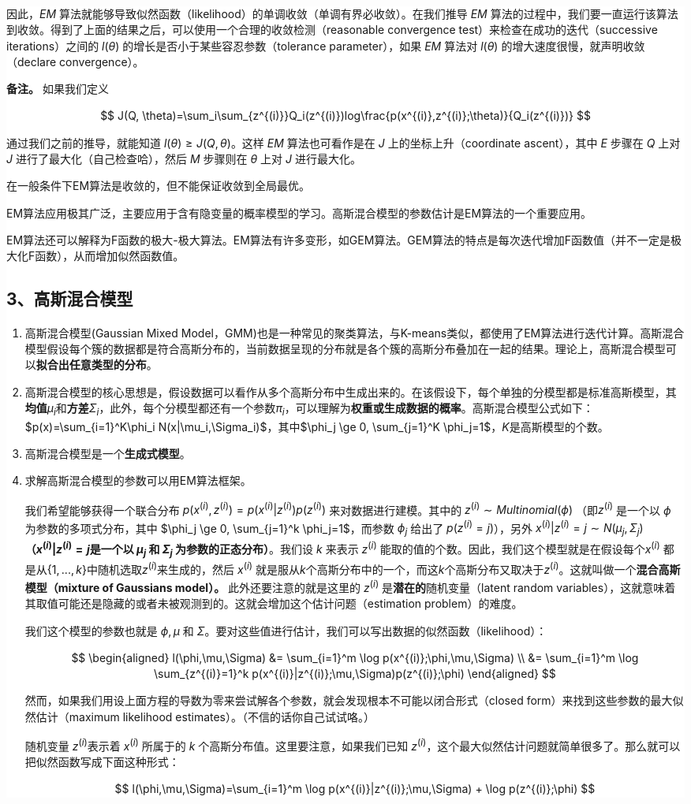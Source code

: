    因此，$EM$ 算法就能够导致似然函数（likelihood）的单调收敛（单调有界必收敛）。在我们推导 $EM$ 算法的过程中，我们要一直运行该算法到收敛。得到了上面的结果之后，可以使用一个合理的收敛检测（reasonable convergence test）来检查在成功的迭代（successive iterations）之间的 $l(\theta)$ 的增长是否小于某些容忍参数（tolerance parameter），如果 $EM$ 算法对 $l(\theta)$ 的增大速度很慢，就声明收敛（declare convergence）。
   
   **备注。** 如果我们定义
   
   $$
   J(Q, \theta)=\sum_i\sum_{z^{(i)}}Q_i(z^{(i)})log\frac{p(x^{(i)},z^{(i)};\theta)}{Q_i(z^{(i)})}
   $$
   
   通过我们之前的推导，就能知道 $l(\theta) ≥ J(Q, \theta)$。这样 $EM$ 算法也可看作是在 $J$ 上的坐标上升（coordinate ascent），其中 $E$ 步骤在 $Q$ 上对 $J$ 进行了最大化（自己检查哈），然后 $M$ 步骤则在 $\theta$ 上对 $J$ 进行最大化。
   
   在一般条件下EM算法是收敛的，但不能保证收敛到全局最优。
   
   EM算法应用极其广泛，主要应用于含有隐变量的概率模型的学习。高斯混合模型的参数估计是EM算法的一个重要应用。
   
   EM算法还可以解释为F函数的极大-极大算法。EM算法有许多变形，如GEM算法。GEM算法的特点是每次迭代增加F函数值（并不一定是极大化F函数），从而增加似然函数值。
   
   ## 3、高斯混合模型
   
   1. 高斯混合模型(Gaussian Mixed Model，GMM)也是一种常见的聚类算法，与K-means类似，都使用了EM算法进行迭代计算。高斯混合模型假设每个簇的数据都是符合高斯分布的，当前数据呈现的分布就是各个簇的高斯分布叠加在一起的结果。理论上，高斯混合模型可以**拟合出任意类型的分布**。
   
   2. 高斯混合模型的核心思想是，假设数据可以看作从多个高斯分布中生成出来的。在该假设下，每个单独的分模型都是标准高斯模型，其**均值**$\mu_i$和**方差**$\Sigma_i$，此外，每个分模型都还有一个参数$\pi_i$，可以理解为**权重或生成数据的概率**。高斯混合模型公式如下：$p(x)=\sum_{i=1}^K\phi_i N(x|\mu_i,\Sigma_i)$，其中$\phi_j \ge 0, \sum_{j=1}^K \phi_j=1$，$K$是高斯模型的个数。
   
   3. 高斯混合模型是一个**生成式模型**。
   
   4. 求解高斯混合模型的参数可以用EM算法框架。
   
      我们希望能够获得一个联合分布 $p(x^{(i)},z^{(i)}) = p(x^{(i)}|z^{(i)})p(z^{(i)})$ 来对数据进行建模。其中的 $z^{(i)} \sim Multinomial(\phi)$ （即$z^{(i)}$ 是一个以 $\phi$ 为参数的多项式分布，其中 $\phi_j \ge 0, \sum_{j=1}^k \phi_j=1$，而参数 $\phi_j$ 给出了 $p(z^{(i)} = j)$），另外 $x^{(i)}|z^{(i)} = j \sim N(μ_j,\Sigma_j)$ **（$x^{(i)}|z^{(i)} = j$是一个以 $μ_j$ 和 $\Sigma_j$ 为参数的正态分布）**。我们设 $k$ 来表示 $z^{(i)}$ 能取的值的个数。因此，我们这个模型就是在假设每个$x^{(i)}$ 都是从$\{1, ..., k\}$中随机选取$z^{(i)}$来生成的，然后 $x^{(i)}$ 就是服从$k$个高斯分布中的一个，而这$k$个高斯分布又取决于$z^{(i)}$。这就叫做一个**混合高斯模型（mixture of Gaussians model）。** 此外还要注意的就是这里的 $z^{(i)}$ 是**潜在的**随机变量（latent random variables），这就意味着其取值可能还是隐藏的或者未被观测到的。这就会增加这个估计问题（estimation problem）的难度。
   
      我们这个模型的参数也就是 $\phi, \mu$ 和 $\Sigma$。要对这些值进行估计，我们可以写出数据的似然函数（likelihood）：
   
      $$
      \begin{aligned}
      l(\phi,\mu,\Sigma) &= \sum_{i=1}^m \log p(x^{(i)};\phi,\mu,\Sigma) \\
      &= \sum_{i=1}^m \log \sum_{z^{(i)}=1}^k p(x^{(i)}|z^{(i)};\mu,\Sigma)p(z^{(i)};\phi)
      \end{aligned}
      $$
   
      然而，如果我们用设上面方程的导数为零来尝试解各个参数，就会发现根本不可能以闭合形式（closed form）来找到这些参数的最大似然估计（maximum likelihood estimates）。（不信的话你自己试试咯。）
   
      随机变量 $z^{(i)}$表示着 $x^{(i)}$ 所属于的 $k$ 个高斯分布值。这里要注意，如果我们已知 $z^{(i)}$，这个最大似然估计问题就简单很多了。那么就可以把似然函数写成下面这种形式：
   
      $$
      l(\phi,\mu,\Sigma)=\sum_{i=1}^m \log p(x^{(i)}|z^{(i)};\mu,\Sigma) + \log p(z^{(i)};\phi)
      $$
   